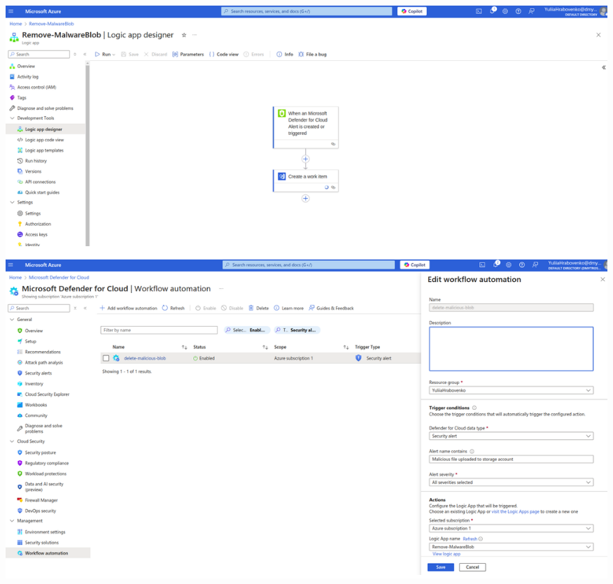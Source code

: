 ![Task](microsoft_defender_for_cloud/logic_app_designer.png)

![Task](microsoft_defender_for_cloud/workflow_automation.png)
